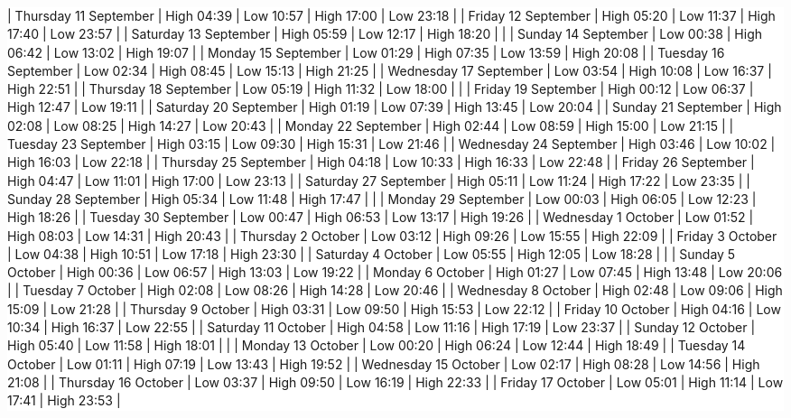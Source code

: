 | Thursday 11 September | High 04:39 | Low 10:57 | High 17:00 | Low 23:18 | 
| Friday 12 September | High 05:20 | Low 11:37 | High 17:40 | Low 23:57 | 
| Saturday 13 September | High 05:59 | Low 12:17 | High 18:20 |  | 
| Sunday 14 September | Low 00:38 | High 06:42 | Low 13:02 | High 19:07 | 
| Monday 15 September | Low 01:29 | High 07:35 | Low 13:59 | High 20:08 | 
| Tuesday 16 September | Low 02:34 | High 08:45 | Low 15:13 | High 21:25 | 
| Wednesday 17 September | Low 03:54 | High 10:08 | Low 16:37 | High 22:51 | 
| Thursday 18 September | Low 05:19 | High 11:32 | Low 18:00 |  | 
| Friday 19 September | High 00:12 | Low 06:37 | High 12:47 | Low 19:11 | 
| Saturday 20 September | High 01:19 | Low 07:39 | High 13:45 | Low 20:04 | 
| Sunday 21 September | High 02:08 | Low 08:25 | High 14:27 | Low 20:43 | 
| Monday 22 September | High 02:44 | Low 08:59 | High 15:00 | Low 21:15 | 
| Tuesday 23 September | High 03:15 | Low 09:30 | High 15:31 | Low 21:46 | 
| Wednesday 24 September | High 03:46 | Low 10:02 | High 16:03 | Low 22:18 | 
| Thursday 25 September | High 04:18 | Low 10:33 | High 16:33 | Low 22:48 | 
| Friday 26 September | High 04:47 | Low 11:01 | High 17:00 | Low 23:13 | 
| Saturday 27 September | High 05:11 | Low 11:24 | High 17:22 | Low 23:35 | 
| Sunday 28 September | High 05:34 | Low 11:48 | High 17:47 |  | 
| Monday 29 September | Low 00:03 | High 06:05 | Low 12:23 | High 18:26 | 
| Tuesday 30 September | Low 00:47 | High 06:53 | Low 13:17 | High 19:26 | 
| Wednesday 1 October | Low 01:52 | High 08:03 | Low 14:31 | High 20:43 | 
| Thursday 2 October | Low 03:12 | High 09:26 | Low 15:55 | High 22:09 | 
| Friday 3 October | Low 04:38 | High 10:51 | Low 17:18 | High 23:30 | 
| Saturday 4 October | Low 05:55 | High 12:05 | Low 18:28 |  | 
| Sunday 5 October | High 00:36 | Low 06:57 | High 13:03 | Low 19:22 | 
| Monday 6 October | High 01:27 | Low 07:45 | High 13:48 | Low 20:06 | 
| Tuesday 7 October | High 02:08 | Low 08:26 | High 14:28 | Low 20:46 | 
| Wednesday 8 October | High 02:48 | Low 09:06 | High 15:09 | Low 21:28 | 
| Thursday 9 October | High 03:31 | Low 09:50 | High 15:53 | Low 22:12 | 
| Friday 10 October | High 04:16 | Low 10:34 | High 16:37 | Low 22:55 | 
| Saturday 11 October | High 04:58 | Low 11:16 | High 17:19 | Low 23:37 | 
| Sunday 12 October | High 05:40 | Low 11:58 | High 18:01 |  | 
| Monday 13 October | Low 00:20 | High 06:24 | Low 12:44 | High 18:49 | 
| Tuesday 14 October | Low 01:11 | High 07:19 | Low 13:43 | High 19:52 | 
| Wednesday 15 October | Low 02:17 | High 08:28 | Low 14:56 | High 21:08 | 
| Thursday 16 October | Low 03:37 | High 09:50 | Low 16:19 | High 22:33 | 
| Friday 17 October | Low 05:01 | High 11:14 | Low 17:41 | High 23:53 | 